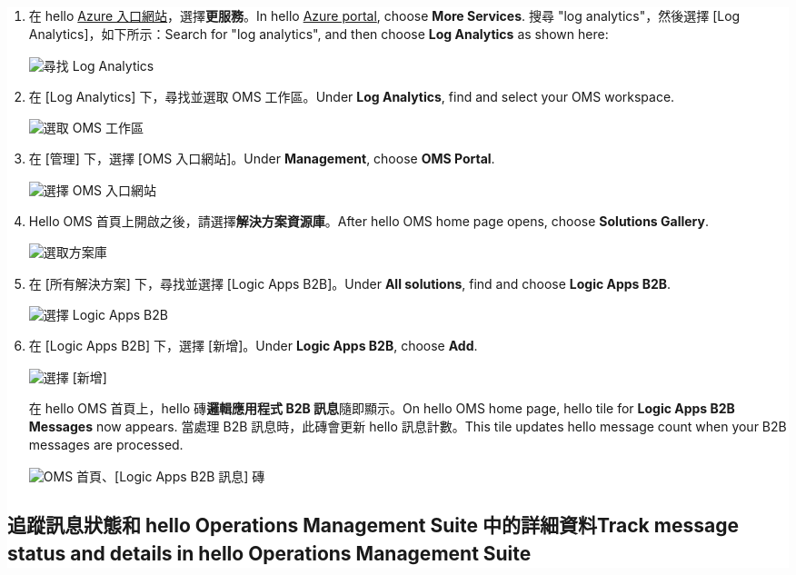 1. <span data-ttu-id="689ae-124">在 hello [Azure 入口網站](https://portal.azure.com)，選擇**更服務**。</span><span class="sxs-lookup"><span data-stu-id="689ae-124">In hello [Azure portal](https://portal.azure.com), choose **More Services**.</span></span> <span data-ttu-id="689ae-125">搜尋 "log analytics"，然後選擇 [Log Analytics]，如下所示：</span><span class="sxs-lookup"><span data-stu-id="689ae-125">Search for "log analytics", and then choose **Log Analytics** as shown here:</span></span>

   ![尋找 Log Analytics](media/logic-apps-track-b2b-messages-omsportal/browseloganalytics.png)

2. <span data-ttu-id="689ae-127">在 [Log Analytics] 下，尋找並選取 OMS 工作區。</span><span class="sxs-lookup"><span data-stu-id="689ae-127">Under **Log Analytics**, find and select your OMS workspace.</span></span> 

   ![選取 OMS 工作區](media/logic-apps-track-b2b-messages-omsportal/selectla.png)

3. <span data-ttu-id="689ae-129">在 [管理] 下，選擇 [OMS 入口網站]。</span><span class="sxs-lookup"><span data-stu-id="689ae-129">Under **Management**, choose **OMS Portal**.</span></span>

   ![選擇 OMS 入口網站](media/logic-apps-track-b2b-messages-omsportal/omsportalpage.png)

4. <span data-ttu-id="689ae-131">Hello OMS 首頁上開啟之後，請選擇**解決方案資源庫**。</span><span class="sxs-lookup"><span data-stu-id="689ae-131">After hello OMS home page opens, choose **Solutions Gallery**.</span></span>    

   ![選取方案庫](media/logic-apps-track-b2b-messages-omsportal/omshomepage1.png)

5. <span data-ttu-id="689ae-133">在 [所有解決方案] 下，尋找並選擇 [Logic Apps B2B]。</span><span class="sxs-lookup"><span data-stu-id="689ae-133">Under **All solutions**, find and choose **Logic Apps B2B**.</span></span>     

   ![選擇 Logic Apps B2B](media/logic-apps-track-b2b-messages-omsportal/omshomepage2.png)

6. <span data-ttu-id="689ae-135">在 [Logic Apps B2B] 下，選擇 [新增]。</span><span class="sxs-lookup"><span data-stu-id="689ae-135">Under **Logic Apps B2B**, choose **Add**.</span></span>

   ![選擇 [新增]](media/logic-apps-track-b2b-messages-omsportal/omshomepage3.png)

   <span data-ttu-id="689ae-137">在 hello OMS 首頁上，hello 磚**邏輯應用程式 B2B 訊息**隨即顯示。</span><span class="sxs-lookup"><span data-stu-id="689ae-137">On hello OMS home page, hello tile for **Logic Apps B2B Messages** now appears.</span></span> 
   <span data-ttu-id="689ae-138">當處理 B2B 訊息時，此磚會更新 hello 訊息計數。</span><span class="sxs-lookup"><span data-stu-id="689ae-138">This tile updates hello message count when your B2B messages are processed.</span></span>

   ![OMS 首頁、[Logic Apps B2B 訊息] 磚](media/logic-apps-track-b2b-messages-omsportal/omshomepage4.png)

<a name="message-status-details"></a>

## <a name="track-message-status-and-details-in-hello-operations-management-suite"></a><span data-ttu-id="689ae-140">追蹤訊息狀態和 hello Operations Management Suite 中的詳細資料</span><span class="sxs-lookup"><span data-stu-id="689ae-140">Track message status and details in hello Operations Management Suite</span></span>
